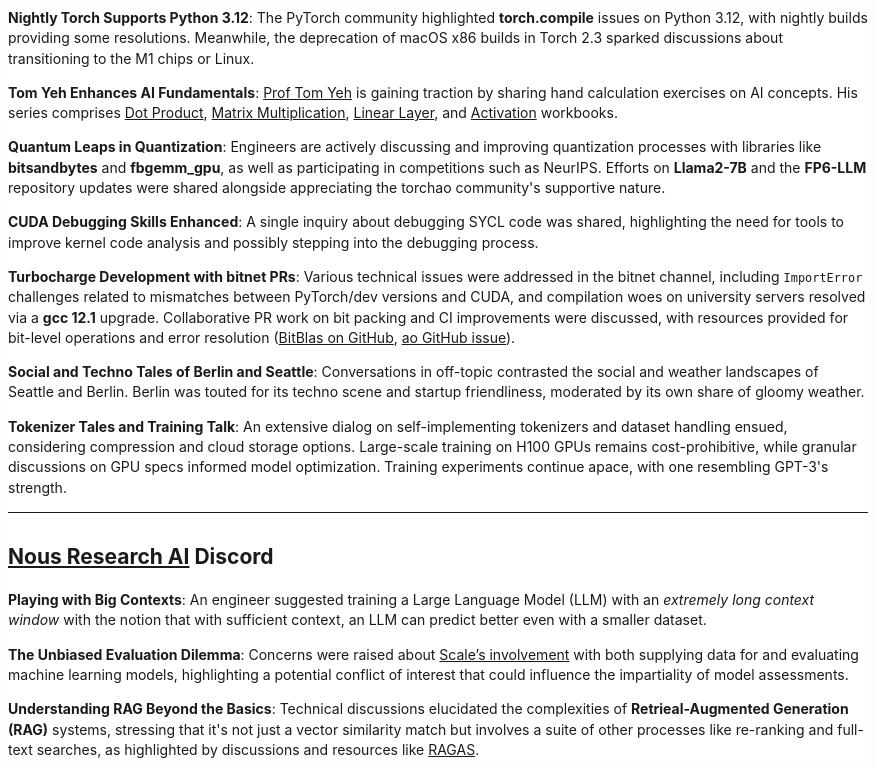 **Nightly Torch Supports Python 3.12**: The PyTorch community highlighted **torch.compile** issues on Python 3.12, with nightly builds providing some resolutions. Meanwhile, the deprecation of macOS x86 builds in Torch 2.3 sparked discussions about transitioning to the M1 chips or Linux.

**Tom Yeh Enhances AI Fundamentals**:
[Prof Tom Yeh](https://x.com/ProfTomYeh) is gaining traction by sharing hand calculation exercises on AI concepts. His series comprises [Dot Product](https://x.com/ProfTomYeh/status/1793623127643037891), [Matrix Multiplication](https://x.com/ProfTomYeh/status/1794070094898704456), [Linear Layer](https://x.com/ProfTomYeh/status/1794451228681712037), and [Activation](https://x.com/ProfTomYeh/status/1794848226383655284) workbooks.

**Quantum Leaps in Quantization**: Engineers are actively discussing and improving quantization processes with libraries like **bitsandbytes** and **fbgemm_gpu**, as well as participating in competitions such as NeurIPS. Efforts on **Llama2-7B** and the **FP6-LLM** repository updates were shared alongside appreciating the torchao community's supportive nature.

**CUDA Debugging Skills Enhanced**: A single inquiry about debugging SYCL code was shared, highlighting the need for tools to improve kernel code analysis and possibly stepping into the debugging process.

**Turbocharge Development with bitnet PRs**:
Various technical issues were addressed in the bitnet channel, including `ImportError` challenges related to mismatches between PyTorch/dev versions and CUDA, and compilation woes on university servers resolved via a **gcc 12.1** upgrade. Collaborative PR work on bit packing and CI improvements were discussed, with resources provided for bit-level operations and error resolution ([BitBlas on GitHub](https://github.com/microsoft/BitBLAS), [ao GitHub issue](https://github.com/pytorch/ao/issues/288)).

**Social and Techno Tales of Berlin and Seattle**: Conversations in off-topic contrasted the social and weather landscapes of Seattle and Berlin. Berlin was touted for its techno scene and startup friendliness, moderated by its own share of gloomy weather.

**Tokenizer Tales and Training Talk**: An extensive dialog on self-implementing tokenizers and dataset handling ensued, considering compression and cloud storage options. Large-scale training on H100 GPUs remains cost-prohibitive, while granular discussions on GPU specs informed model optimization. Training experiments continue apace, with one resembling GPT-3's strength.



---



## [Nous Research AI](https://discord.com/channels/1053877538025386074) Discord

**Playing with Big Contexts**: An engineer suggested training a Large Language Model (LLM) with an *extremely long context window* with the notion that with sufficient context, an LLM can predict better even with a smaller dataset.

**The Unbiased Evaluation Dilemma**: Concerns were raised about [Scale’s involvement](https://scale.com/leaderboard) with both supplying data for and evaluating machine learning models, highlighting a potential conflict of interest that could influence the impartiality of model assessments.

**Understanding RAG Beyond the Basics**: Technical discussions elucidated the complexities of **Retrieal-Augmented Generation (RAG)** systems, stressing that it's not just a vector similarity match but involves a suite of other processes like re-ranking and full-text searches, as highlighted by discussions and resources like [RAGAS](https://github.com/explodinggradients/ragas).
